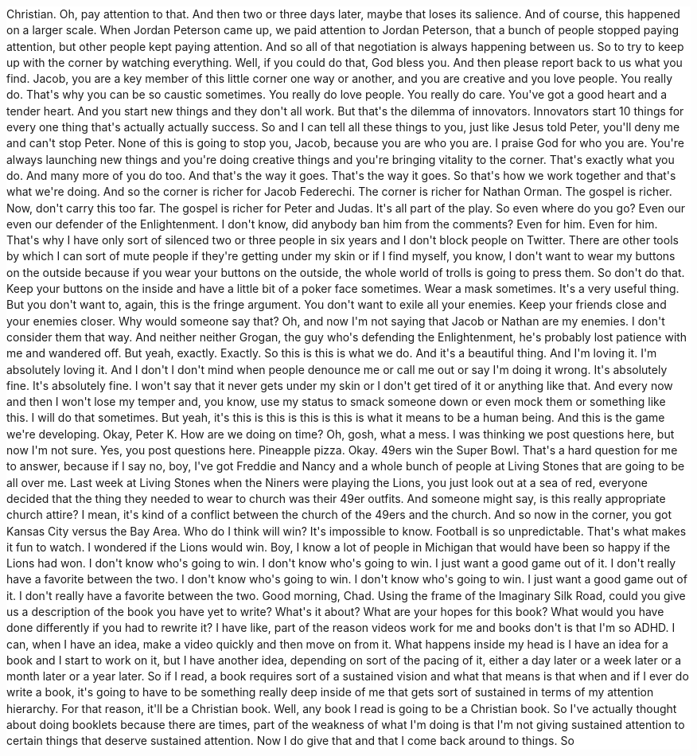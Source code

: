 Christian. Oh, pay attention to that. And then two or three days later, maybe that loses its salience. And of course, this happened on a larger scale. When Jordan Peterson came up, we paid attention to Jordan Peterson, that a bunch of people stopped paying attention, but other people kept paying attention. And so all of that negotiation is always happening between us. So to try to keep up with the corner by watching everything. Well, if you could do that, God bless you. And then please report back to us what you find. Jacob, you are a key member of this little corner one way or another, and you are creative and you love people. You really do. That's why you can be so caustic sometimes. You really do love people. You really do care. You've got a good heart and a tender heart. And you start new things and they don't all work. But that's the dilemma of innovators. Innovators start 10 things for every one thing that's actually actually success. So and I can tell all these things to you, just like Jesus told Peter, you'll deny me and can't stop Peter. None of this is going to stop you, Jacob, because you are who you are. I praise God for who you are. You're always launching new things and you're doing creative things and you're bringing vitality to the corner. That's exactly what you do. And many more of you do too. And that's the way it goes. That's the way it goes. So that's how we work together and that's what we're doing. And so the corner is richer for Jacob Federechi. The corner is richer for Nathan Orman. The gospel is richer. Now, don't carry this too far. The gospel is richer for Peter and Judas. It's all part of the play. So even where do you go? Even our even our defender of the Enlightenment. I don't know, did anybody ban him from the comments? Even for him. Even for him. That's why I have only sort of silenced two or three people in six years and I don't block people on Twitter. There are other tools by which I can sort of mute people if they're getting under my skin or if I find myself, you know, I don't want to wear my buttons on the outside because if you wear your buttons on the outside, the whole world of trolls is going to press them. So don't do that. Keep your buttons on the inside and have a little bit of a poker face sometimes. Wear a mask sometimes. It's a very useful thing. But you don't want to, again, this is the fringe argument. You don't want to exile all your enemies. Keep your friends close and your enemies closer. Why would someone say that? Oh, and now I'm not saying that Jacob or Nathan are my enemies. I don't consider them that way. And neither neither Grogan, the guy who's defending the Enlightenment, he's probably lost patience with me and wandered off. But yeah, exactly. Exactly. So this is this is what we do. And it's a beautiful thing. And I'm loving it. I'm absolutely loving it. And I don't I don't mind when people denounce me or call me out or say I'm doing it wrong. It's absolutely fine. It's absolutely fine. I won't say that it never gets under my skin or I don't get tired of it or anything like that. And every now and then I won't lose my temper and, you know, use my status to smack someone down or even mock them or something like this. I will do that sometimes. But yeah, it's this is this is this is this is what it means to be a human being. And this is the game we're developing. Okay, Peter K. How are we doing on time? Oh, gosh, what a mess. I was thinking we post questions here, but now I'm not sure. Yes, you post questions here. Pineapple pizza. Okay. 49ers win the Super Bowl. That's a hard question for me to answer, because if I say no, boy, I've got Freddie and Nancy and a whole bunch of people at Living Stones that are going to be all over me. Last week at Living Stones when the Niners were playing the Lions, you just look out at a sea of red, everyone decided that the thing they needed to wear to church was their 49er outfits. And someone might say, is this really appropriate church attire? I mean, it's kind of a conflict between the church of the 49ers and the church. And so now in the corner, you got Kansas City versus the Bay Area. Who do I think will win? It's impossible to know. Football is so unpredictable. That's what makes it fun to watch. I wondered if the Lions would win. Boy, I know a lot of people in Michigan that would have been so happy if the Lions had won. I don't know who's going to win. I don't know who's going to win. I just want a good game out of it. I don't really have a favorite between the two. I don't know who's going to win. I don't know who's going to win. I just want a good game out of it. I don't really have a favorite between the two. Good morning, Chad. Using the frame of the Imaginary Silk Road, could you give us a description of the book you have yet to write? What's it about? What are your hopes for this book? What would you have done differently if you had to rewrite it? I have like, part of the reason videos work for me and books don't is that I'm so ADHD. I can, when I have an idea, make a video quickly and then move on from it. What happens inside my head is I have an idea for a book and I start to work on it, but I have another idea, depending on sort of the pacing of it, either a day later or a week later or a month later or a year later. So if I read, a book requires sort of a sustained vision and what that means is that when and if I ever do write a book, it's going to have to be something really deep inside of me that gets sort of sustained in terms of my attention hierarchy. For that reason, it'll be a Christian book. Well, any book I read is going to be a Christian book. So I've actually thought about doing booklets because there are times, part of the weakness of what I'm doing is that I'm not giving sustained attention to certain things that deserve sustained attention. Now I do give that and that I come back around to things. So